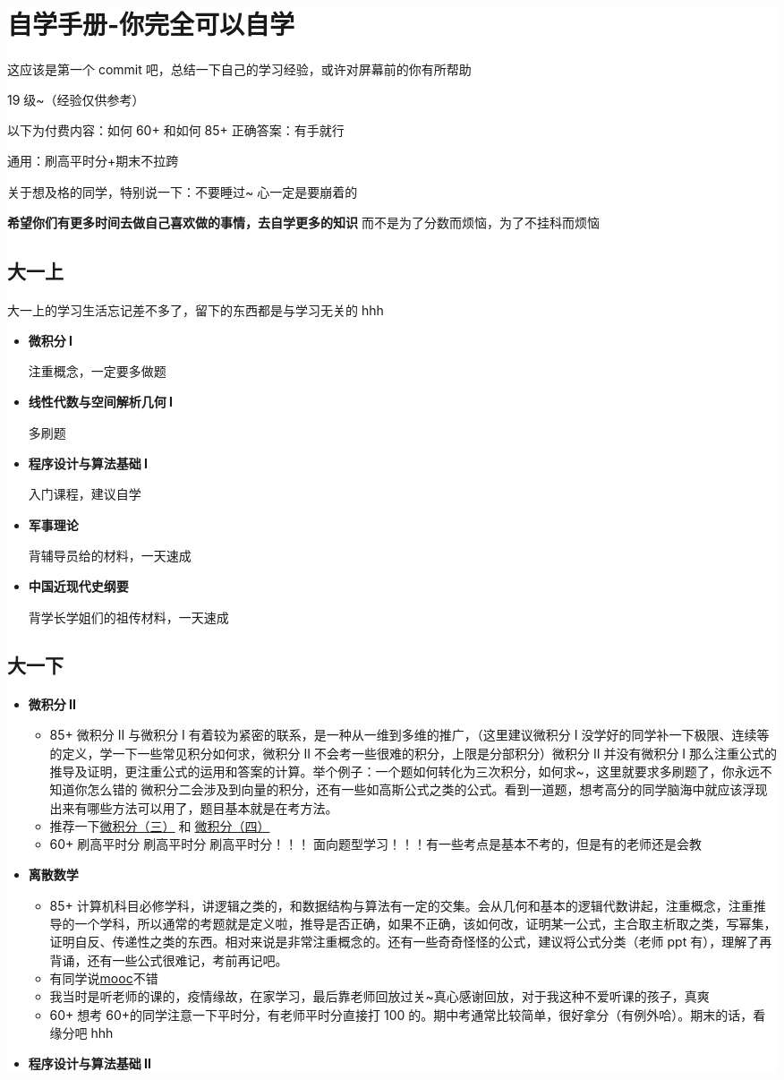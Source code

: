 # 自学手册-你完全可以自学

这应该是第一个 commit 吧，总结一下自己的学习经验，或许对屏幕前的你有所帮助

19 级~（经验仅供参考）

以下为付费内容：如何 60+ 和如何 85+ 正确答案：有手就行

通用：刷高平时分+期末不拉跨

关于想及格的同学，特别说一下：不要睡过~ 心一定是要崩着的

**希望你们有更多时间去做自己喜欢做的事情，去自学更多的知识** 而不是为了分数而烦恼，为了不挂科而烦恼

## 大一上

大一上的学习生活忘记差不多了，留下的东西都是与学习无关的 hhh

- **微积分 I**

  注重概念，一定要多做题

- **线性代数与空间解析几何 I**

  多刷题

- **程序设计与算法基础 I**

  入门课程，建议自学

- **军事理论**

  背辅导员给的材料，一天速成

- **中国近现代史纲要**

  背学长学姐们的祖传材料，一天速成

## 大一下

- **微积分 II**

  - 85+ 微积分 II 与微积分 I 有着较为紧密的联系，是一种从一维到多维的推广，（这里建议微积分 I 没学好的同学补一下极限、连续等的定义，学一下一些常见积分如何求，微积分 II 不会考一些很难的积分，上限是分部积分）微积分 II 并没有微积分 I 那么注重公式的推导及证明，更注重公式的运用和答案的计算。举个例子：一个题如何转化为三次积分，如何求~，这里就要求多刷题了，你永远不知道你怎么错的 微积分二会涉及到向量的积分，还有一些如高斯公式之类的公式。看到一道题，想考高分的同学脑海中就应该浮现出来有哪些方法可以用了，题目基本就是在考方法。
  - 推荐一下[微积分（三）](https://www.icourse163.org/learn/UESTC-1001929009?tid=1450376459#/learn/announce) 和 [微积分（四）](https://www.icourse163.org/learn/UESTC-1002008002?tid=1456581442#/learn/announce)
  - 60+ 刷高平时分 刷高平时分 刷高平时分！！！ 面向题型学习！！！有一些考点是基本不考的，但是有的老师还是会教

- **离散数学**

  - 85+ 计算机科目必修学科，讲逻辑之类的，和数据结构与算法有一定的交集。会从几何和基本的逻辑代数讲起，注重概念，注重推导的一个学科，所以通常的考题就是定义啦，推导是否正确，如果不正确，该如何改，证明某一公式，主合取主析取之类，写幂集，证明自反、传递性之类的东西。相对来说是非常注重概念的。还有一些奇奇怪怪的公式，建议将公式分类（老师 ppt 有），理解了再背诵，还有一些公式很难记，考前再记吧。
  - 有同学说[mooc](https://www.icourse163.org/learn/UESTC-1002268006?tid=1461214447#/learn/announce)不错
  - 我当时是听老师的课的，疫情缘故，在家学习，最后靠老师回放过关~真心感谢回放，对于我这种不爱听课的孩子，真爽
  - 60+ 想考 60+的同学注意一下平时分，有老师平时分直接打 100 的。期中考通常比较简单，很好拿分（有例外哈）。期末的话，看缘分吧 hhh

- **程序设计与算法基础 II**
